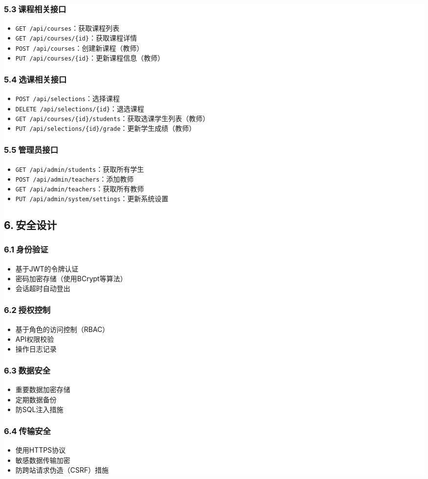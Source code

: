 ### 5.3 课程相关接口

- `GET /api/courses`：获取课程列表
- `GET /api/courses/{id}`：获取课程详情
- `POST /api/courses`：创建新课程（教师）
- `PUT /api/courses/{id}`：更新课程信息（教师）

### 5.4 选课相关接口

- `POST /api/selections`：选择课程
- `DELETE /api/selections/{id}`：退选课程
- `GET /api/courses/{id}/students`：获取选课学生列表（教师）
- `PUT /api/selections/{id}/grade`：更新学生成绩（教师）

### 5.5 管理员接口

- `GET /api/admin/students`：获取所有学生
- `POST /api/admin/teachers`：添加教师
- `GET /api/admin/teachers`：获取所有教师
- `PUT /api/admin/system/settings`：更新系统设置

## 6. 安全设计

### 6.1 身份验证

- 基于JWT的令牌认证
- 密码加密存储（使用BCrypt等算法）
- 会话超时自动登出

### 6.2 授权控制

- 基于角色的访问控制（RBAC）
- API权限校验
- 操作日志记录

### 6.3 数据安全

- 重要数据加密存储
- 定期数据备份
- 防SQL注入措施

### 6.4 传输安全

- 使用HTTPS协议
- 敏感数据传输加密
- 防跨站请求伪造（CSRF）措施 